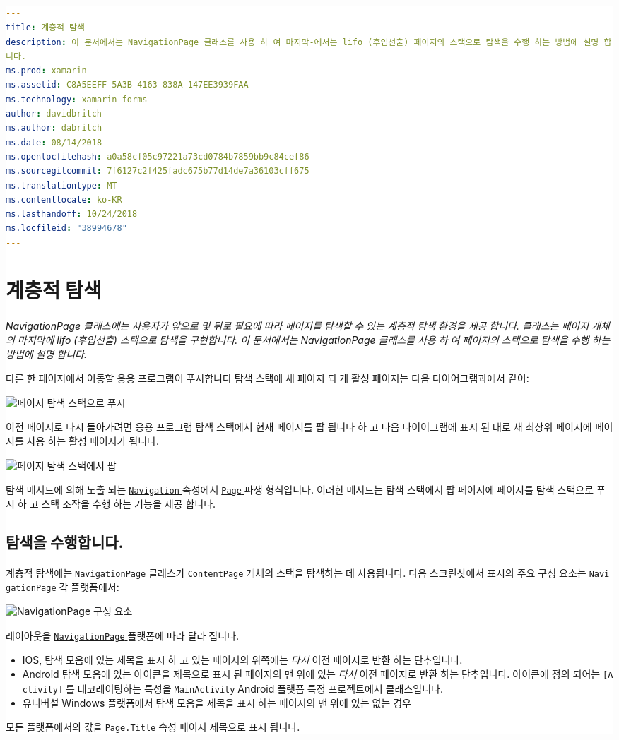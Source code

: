 ```yaml
---
title: 계층적 탐색
description: 이 문서에서는 NavigationPage 클래스를 사용 하 여 마지막-에서는 lifo (후입선출) 페이지의 스택으로 탐색을 수행 하는 방법에 설명 합니다.
ms.prod: xamarin
ms.assetid: C8A5EEFF-5A3B-4163-838A-147EE3939FAA
ms.technology: xamarin-forms
author: davidbritch
ms.author: dabritch
ms.date: 08/14/2018
ms.openlocfilehash: a0a58cf05c97221a73cd0784b7859bb9c84cef86
ms.sourcegitcommit: 7f6127c2f425fadc675b77d14de7a36103cff675
ms.translationtype: MT
ms.contentlocale: ko-KR
ms.lasthandoff: 10/24/2018
ms.locfileid: "38994678"
---
```

# <a name="hierarchical-navigation"></a>계층적 탐색

_NavigationPage 클래스에는 사용자가 앞으로 및 뒤로 필요에 따라 페이지를 탐색할 수 있는 계층적 탐색 환경을 제공 합니다. 클래스는 페이지 개체의 마지막에 lifo (후입선출) 스택으로 탐색을 구현합니다. 이 문서에서는 NavigationPage 클래스를 사용 하 여 페이지의 스택으로 탐색을 수행 하는 방법에 설명 합니다._

다른 한 페이지에서 이동할 응용 프로그램이 푸시합니다 탐색 스택에 새 페이지 되 게 활성 페이지는 다음 다이어그램과에서 같이:

![](hierarchical-images/pushing.png "페이지 탐색 스택으로 푸시")

이전 페이지로 다시 돌아가려면 응용 프로그램 탐색 스택에서 현재 페이지를 팝 됩니다 하 고 다음 다이어그램에 표시 된 대로 새 최상위 페이지에 페이지를 사용 하는 활성 페이지가 됩니다.

![](hierarchical-images/popping.png "페이지 탐색 스택에서 팝")

탐색 메서드에 의해 노출 되는 [ `Navigation` ](xref:Xamarin.Forms.VisualElement.Navigation) 속성에서 [ `Page` ](xref:Xamarin.Forms.Page) 파생 형식입니다. 이러한 메서드는 탐색 스택에서 팝 페이지에 페이지를 탐색 스택으로 푸시 하 고 스택 조작을 수행 하는 기능을 제공 합니다.

<a name="Performing_Navigation" />

## <a name="performing-navigation"></a>탐색을 수행합니다.

계층적 탐색에는 [`NavigationPage`](xref:Xamarin.Forms.NavigationPage) 클래스가 [`ContentPage`](xref:Xamarin.Forms.ContentPage) 개체의 스택을 탐색하는 데 사용됩니다. 다음 스크린샷에서 표시의 주요 구성 요소는 `NavigationPage` 각 플랫폼에서:

![](hierarchical-images/navigationpage-components.png "NavigationPage 구성 요소")

레이아웃을 [ `NavigationPage` ](xref:Xamarin.Forms.NavigationPage) 플랫폼에 따라 달라 집니다.

- IOS, 탐색 모음에 있는 제목을 표시 하 고 있는 페이지의 위쪽에는 *다시* 이전 페이지로 반환 하는 단추입니다.
- Android 탐색 모음에 있는 아이콘을 제목으로 표시 된 페이지의 맨 위에 있는 *다시* 이전 페이지로 반환 하는 단추입니다. 아이콘에 정의 되어는 `[Activity]` 를 데코레이팅하는 특성을 `MainActivity` Android 플랫폼 특정 프로젝트에서 클래스입니다.
- 유니버설 Windows 플랫폼에서 탐색 모음을 제목을 표시 하는 페이지의 맨 위에 있는 없는 경우

모든 플랫폼에서의 값을 [ `Page.Title` ](xref:Xamarin.Forms.Page.Title) 속성 페이지 제목으로 표시 됩니다.
